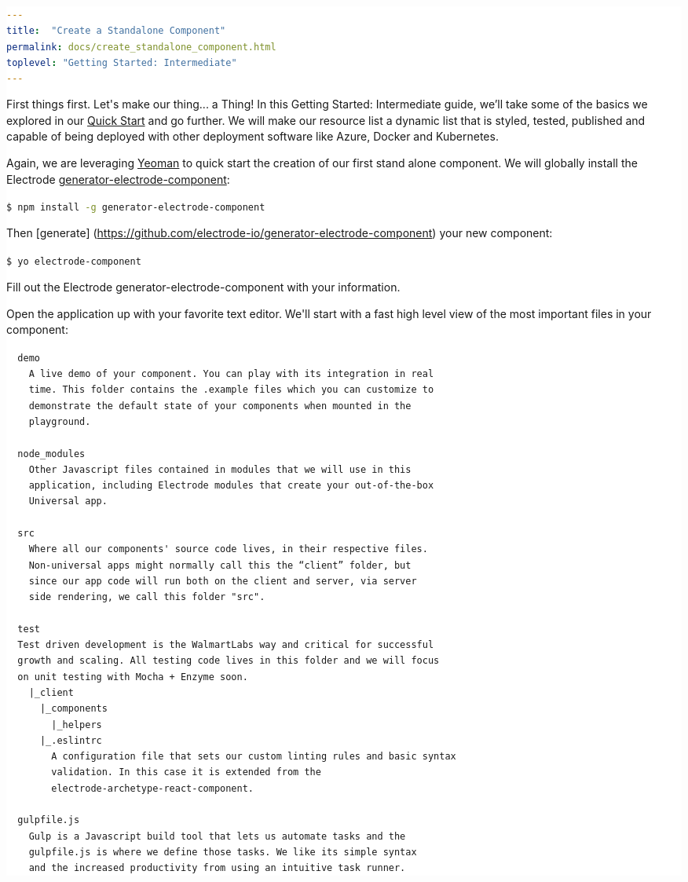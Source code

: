 ```yaml
---
title:  "Create a Standalone Component"
permalink: docs/create_standalone_component.html
toplevel: "Getting Started: Intermediate"
---
```


First things first. Let's make our thing... a Thing! In this Getting Started: Intermediate guide, we’ll take some of the basics we explored in our [Quick Start](quick_guide.html) and go further. We will make our resource list a dynamic list that is styled, tested, published and capable of being deployed with other deployment software like Azure, Docker and Kubernetes.

Again, we are leveraging [Yeoman](http://yeoman.io/) to quick start the creation of our first stand alone component. We will globally install the Electrode [generator-electrode-component](https://github.com/electrode-io/generator-electrode-component):

```bash
$ npm install -g generator-electrode-component
```

Then [generate] (https://github.com/electrode-io/generator-electrode-component) your new component:

```bash
$ yo electrode-component
```

Fill out the Electrode generator-electrode-component with your information.

Open the application up with your favorite text editor. We'll start with a fast high level view of the most important files in your component:

```
  demo
    A live demo of your component. You can play with its integration in real
    time. This folder contains the .example files which you can customize to
    demonstrate the default state of your components when mounted in the
    playground.

  node_modules
    Other Javascript files contained in modules that we will use in this
    application, including Electrode modules that create your out-of-the-box
    Universal app.

  src
    Where all our components' source code lives, in their respective files.
    Non-universal apps might normally call this the “client” folder, but
    since our app code will run both on the client and server, via server
    side rendering, we call this folder "src".

  test
  Test driven development is the WalmartLabs way and critical for successful
  growth and scaling. All testing code lives in this folder and we will focus
  on unit testing with Mocha + Enzyme soon.
    |_client
      |_components
        |_helpers
      |_.eslintrc
        A configuration file that sets our custom linting rules and basic syntax
        validation. In this case it is extended from the
        electrode-archetype-react-component.

  gulpfile.js
    Gulp is a Javascript build tool that lets us automate tasks and the
    gulpfile.js is where we define those tasks. We like its simple syntax
    and the increased productivity from using an intuitive task runner.

```
